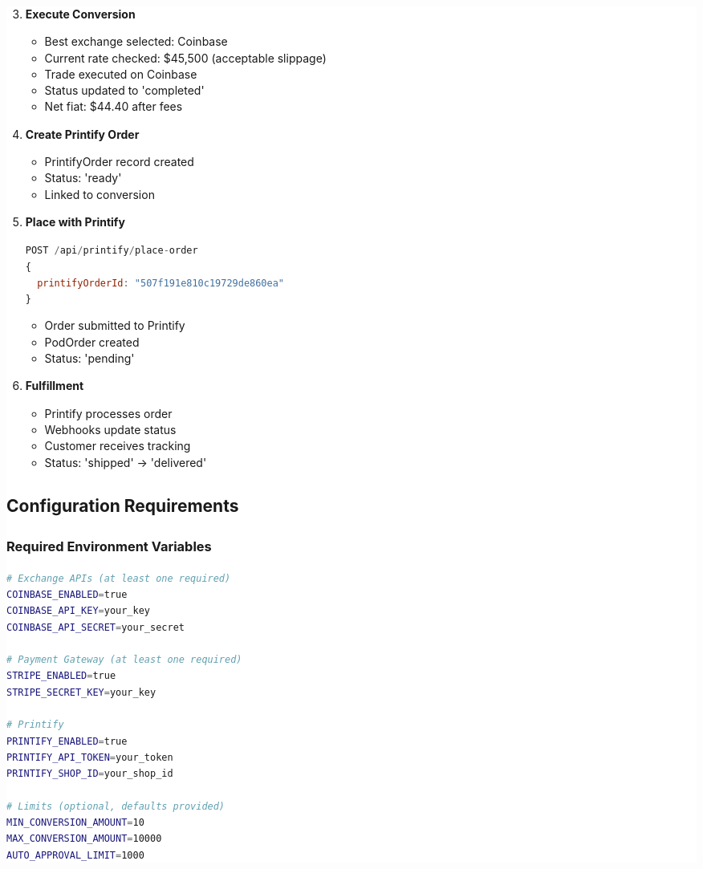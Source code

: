 3. **Execute Conversion**
   - Best exchange selected: Coinbase
   - Current rate checked: $45,500 (acceptable slippage)
   - Trade executed on Coinbase
   - Status updated to 'completed'
   - Net fiat: $44.40 after fees

4. **Create Printify Order**
   - PrintifyOrder record created
   - Status: 'ready'
   - Linked to conversion

5. **Place with Printify**
   ```javascript
   POST /api/printify/place-order
   {
     printifyOrderId: "507f191e810c19729de860ea"
   }
   ```
   - Order submitted to Printify
   - PodOrder created
   - Status: 'pending'

6. **Fulfillment**
   - Printify processes order
   - Webhooks update status
   - Customer receives tracking
   - Status: 'shipped' → 'delivered'

## Configuration Requirements

### Required Environment Variables

```bash
# Exchange APIs (at least one required)
COINBASE_ENABLED=true
COINBASE_API_KEY=your_key
COINBASE_API_SECRET=your_secret

# Payment Gateway (at least one required)
STRIPE_ENABLED=true
STRIPE_SECRET_KEY=your_key

# Printify
PRINTIFY_ENABLED=true
PRINTIFY_API_TOKEN=your_token
PRINTIFY_SHOP_ID=your_shop_id

# Limits (optional, defaults provided)
MIN_CONVERSION_AMOUNT=10
MAX_CONVERSION_AMOUNT=10000
AUTO_APPROVAL_LIMIT=1000
```
